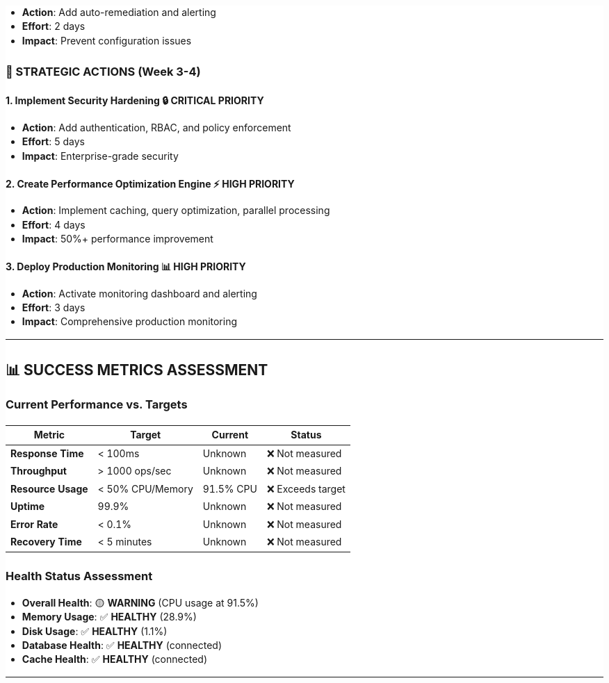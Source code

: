 - **Action**: Add auto-remediation and alerting
- **Effort**: 2 days
- **Impact**: Prevent configuration issues

### **🎯 STRATEGIC ACTIONS (Week 3-4)**

#### **1. Implement Security Hardening** 🔒 **CRITICAL PRIORITY**

- **Action**: Add authentication, RBAC, and policy enforcement
- **Effort**: 5 days
- **Impact**: Enterprise-grade security

#### **2. Create Performance Optimization Engine** ⚡ **HIGH PRIORITY**

- **Action**: Implement caching, query optimization, parallel processing
- **Effort**: 4 days
- **Impact**: 50%+ performance improvement

#### **3. Deploy Production Monitoring** 📊 **HIGH PRIORITY**

- **Action**: Activate monitoring dashboard and alerting
- **Effort**: 3 days
- **Impact**: Comprehensive production monitoring

---

## 📊 **SUCCESS METRICS ASSESSMENT**

### **Current Performance vs. Targets**

| Metric             | Target           | Current   | Status            |
| ------------------ | ---------------- | --------- | ----------------- |
| **Response Time**  | < 100ms          | Unknown   | ❌ Not measured   |
| **Throughput**     | > 1000 ops/sec   | Unknown   | ❌ Not measured   |
| **Resource Usage** | < 50% CPU/Memory | 91.5% CPU | ❌ Exceeds target |
| **Uptime**         | 99.9%            | Unknown   | ❌ Not measured   |
| **Error Rate**     | < 0.1%           | Unknown   | ❌ Not measured   |
| **Recovery Time**  | < 5 minutes      | Unknown   | ❌ Not measured   |

### **Health Status Assessment**

- **Overall Health**: 🟡 **WARNING** (CPU usage at 91.5%)
- **Memory Usage**: ✅ **HEALTHY** (28.9%)
- **Disk Usage**: ✅ **HEALTHY** (1.1%)
- **Database Health**: ✅ **HEALTHY** (connected)
- **Cache Health**: ✅ **HEALTHY** (connected)

---
